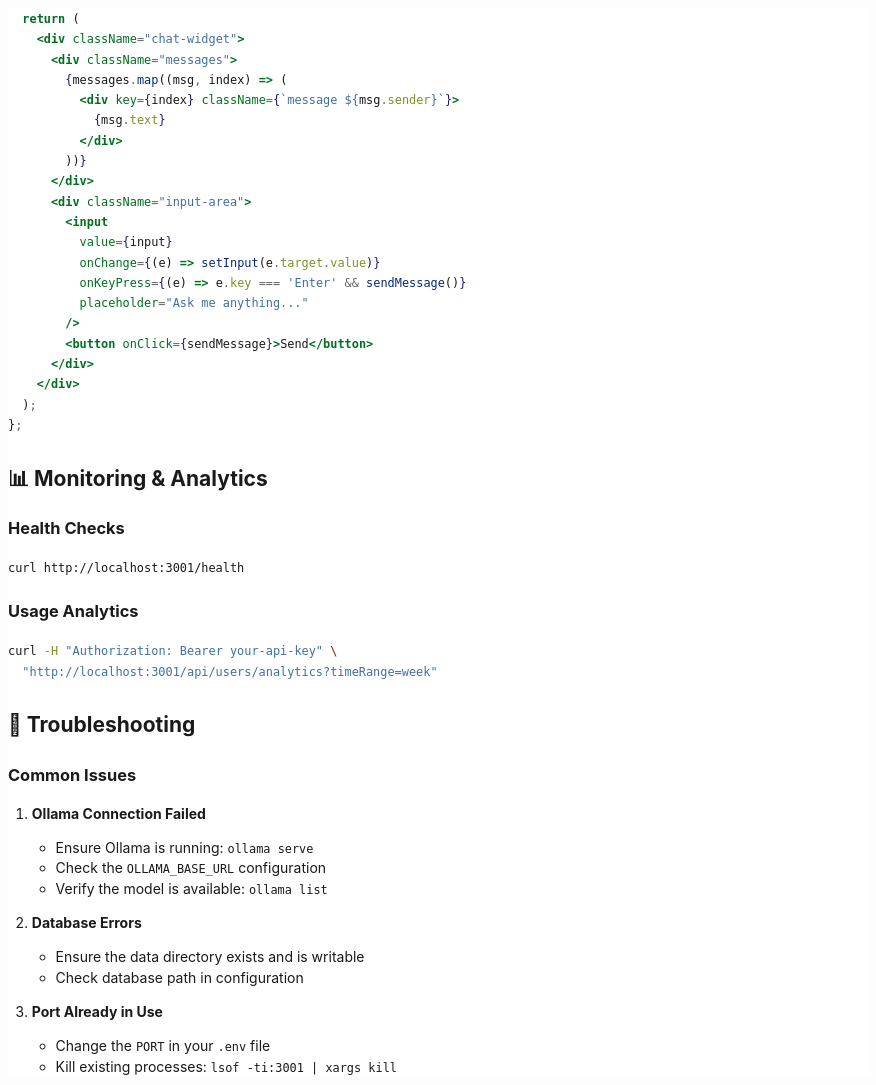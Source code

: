 ```jsx
  return (
    <div className="chat-widget">
      <div className="messages">
        {messages.map((msg, index) => (
          <div key={index} className={`message ${msg.sender}`}>
            {msg.text}
          </div>
        ))}
      </div>
      <div className="input-area">
        <input
          value={input}
          onChange={(e) => setInput(e.target.value)}
          onKeyPress={(e) => e.key === 'Enter' && sendMessage()}
          placeholder="Ask me anything..."
        />
        <button onClick={sendMessage}>Send</button>
      </div>
    </div>
  );
};
```

## 📊 Monitoring & Analytics

### Health Checks
```bash
curl http://localhost:3001/health
```

### Usage Analytics
```bash
curl -H "Authorization: Bearer your-api-key" \
  "http://localhost:3001/api/users/analytics?timeRange=week"
```

## 🐛 Troubleshooting

### Common Issues

1. **Ollama Connection Failed**
   - Ensure Ollama is running: `ollama serve`
   - Check the `OLLAMA_BASE_URL` configuration
   - Verify the model is available: `ollama list`

2. **Database Errors**
   - Ensure the data directory exists and is writable
   - Check database path in configuration

3. **Port Already in Use**
   - Change the `PORT` in your `.env` file
   - Kill existing processes: `lsof -ti:3001 | xargs kill`
